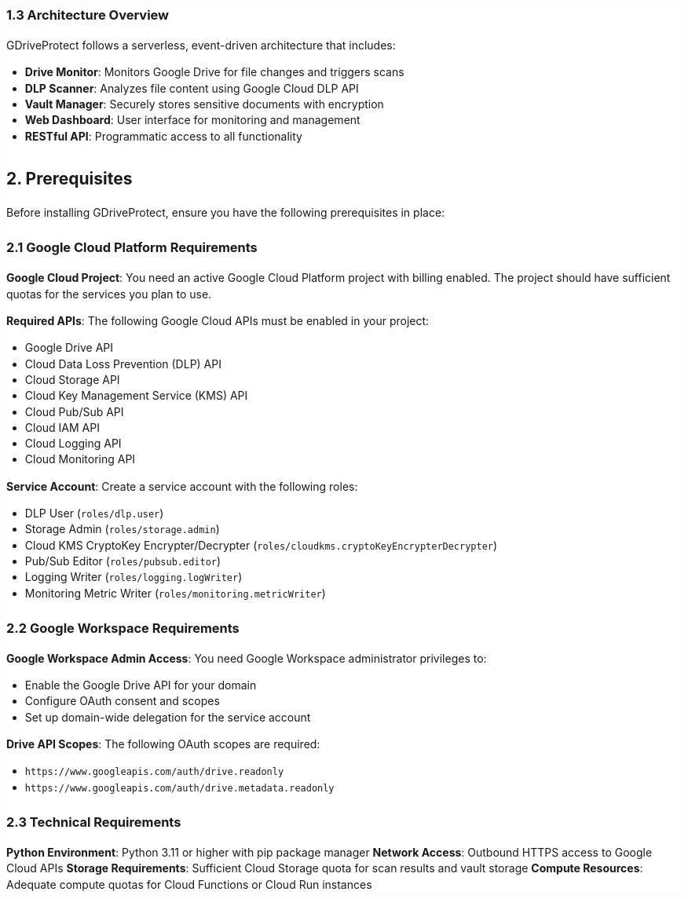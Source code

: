 ### 1.3 Architecture Overview

GDriveProtect follows a serverless, event-driven architecture that includes:

- **Drive Monitor**: Monitors Google Drive for file changes and triggers scans
- **DLP Scanner**: Analyzes file content using Google Cloud DLP API
- **Vault Manager**: Securely stores sensitive documents with encryption
- **Web Dashboard**: User interface for monitoring and management
- **RESTful API**: Programmatic access to all functionality

## 2. Prerequisites

Before installing GDriveProtect, ensure you have the following prerequisites in place:

### 2.1 Google Cloud Platform Requirements

**Google Cloud Project**: You need an active Google Cloud Platform project with billing enabled. The project should have sufficient quotas for the services you plan to use.

**Required APIs**: The following Google Cloud APIs must be enabled in your project:
- Google Drive API
- Cloud Data Loss Prevention (DLP) API
- Cloud Storage API
- Cloud Key Management Service (KMS) API
- Cloud Pub/Sub API
- Cloud IAM API
- Cloud Logging API
- Cloud Monitoring API

**Service Account**: Create a service account with the following roles:
- DLP User (`roles/dlp.user`)
- Storage Admin (`roles/storage.admin`)
- Cloud KMS CryptoKey Encrypter/Decrypter (`roles/cloudkms.cryptoKeyEncrypterDecrypter`)
- Pub/Sub Editor (`roles/pubsub.editor`)
- Logging Writer (`roles/logging.logWriter`)
- Monitoring Metric Writer (`roles/monitoring.metricWriter`)

### 2.2 Google Workspace Requirements

**Google Workspace Admin Access**: You need Google Workspace administrator privileges to:
- Enable the Google Drive API for your domain
- Configure OAuth consent and scopes
- Set up domain-wide delegation for the service account

**Drive API Scopes**: The following OAuth scopes are required:
- `https://www.googleapis.com/auth/drive.readonly`
- `https://www.googleapis.com/auth/drive.metadata.readonly`

### 2.3 Technical Requirements

**Python Environment**: Python 3.11 or higher with pip package manager
**Network Access**: Outbound HTTPS access to Google Cloud APIs
**Storage Requirements**: Sufficient Cloud Storage quota for scan results and vault storage
**Compute Resources**: Adequate compute quotas for Cloud Functions or Cloud Run instances
